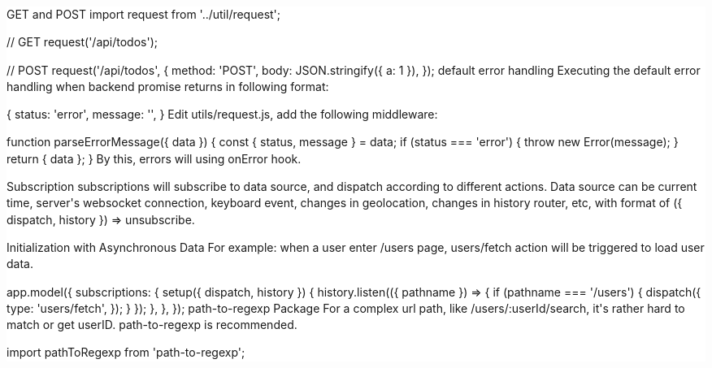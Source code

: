 GET and POST
import request from '../util/request';

// GET
request('/api/todos');

// POST
request('/api/todos', {
  method: 'POST',
  body: JSON.stringify({ a: 1 }),
});
default error handling
Executing the default error handling when backend promise returns in following format:

{
  status: 'error',
  message: '',
}
Edit utils/request.js, add the following middleware:

function parseErrorMessage({ data }) {
  const { status, message } = data;
  if (status === 'error') {
    throw new Error(message);
  }
  return { data };
}
By this, errors will using onError hook.

Subscription
subscriptions will subscribe to data source, and dispatch according to different actions. Data source can be current time, server's websocket connection, keyboard event, changes in geolocation, changes in history router, etc, with format of ({ dispatch, history }) => unsubscribe.

Initialization with Asynchronous Data
For example: when a user enter /users page, users/fetch action will be triggered to load user data.

app.model({
  subscriptions: {
    setup({ dispatch, history }) {
      history.listen(({ pathname }) => {
        if (pathname === '/users') {
          dispatch({
            type: 'users/fetch',
          });
        }
      });
    },
  },
});
path-to-regexp Package
For a complex url path, like /users/:userId/search, it's rather hard to match or get userID. path-to-regexp is recommended.

import pathToRegexp from 'path-to-regexp';
